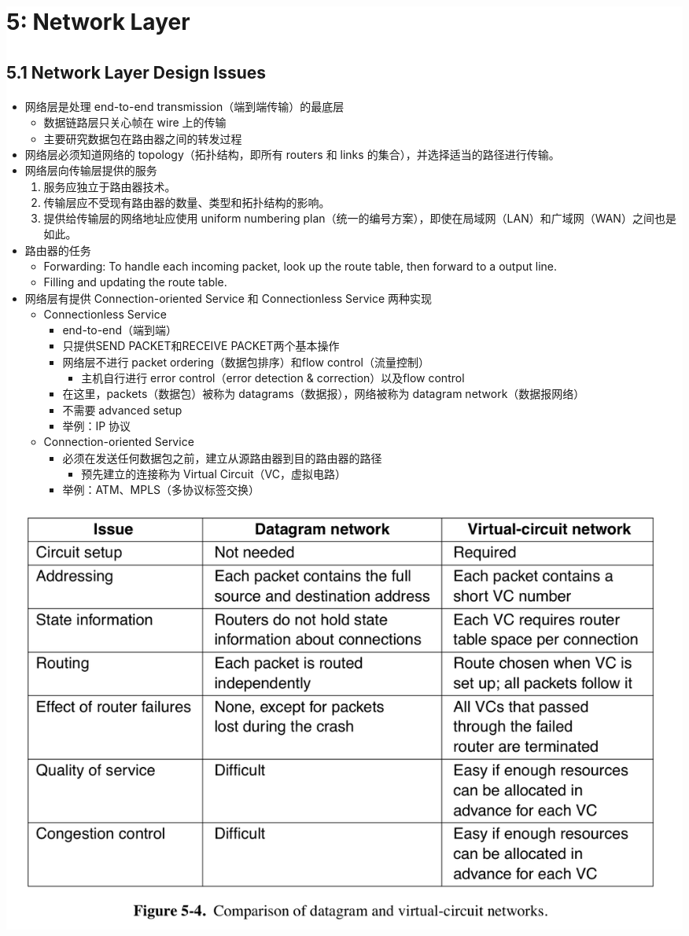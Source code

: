 # 5: Network Layer

## 5.1 Network Layer Design Issues

- 网络层是处理 end-to-end transmission（端到端传输）的最底层
    - 数据链路层只关心帧在 wire 上的传输
    - 主要研究数据包在路由器之间的转发过程
- 网络层必须知道网络的 topology（拓扑结构，即所有 routers 和 links 的集合），并选择适当的路径进行传输。
- 网络层向传输层提供的服务
    1. 服务应独立于路由器技术。
    2. 传输层应不受现有路由器的数量、类型和拓扑结构的影响。
    3. 提供给传输层的网络地址应使用 uniform numbering plan（统一的编号方案），即使在局域网（LAN）和广域网（WAN）之间也是如此。
- 路由器的任务
    - Forwarding: To handle each incoming packet, look up the route table, then forward to a output line.
    - Filling and updating the route table.
- 网络层有提供 Connection-oriented Service 和 Connectionless Service 两种实现
    - Connectionless Service
        - end-to-end（端到端）
        - 只提供SEND PACKET和RECEIVE PACKET两个基本操作
        - 网络层不进行 packet ordering（数据包排序）和flow control（流量控制）
            - 主机自行进行 error control（error detection & correction）以及flow control
        - 在这里，packets（数据包）被称为 datagrams（数据报），网络被称为 datagram network（数据报网络）
        - 不需要 advanced setup
        - 举例：IP 协议
    - Connection-oriented Service
        - 必须在发送任何数据包之前，建立从源路由器到目的路由器的路径
            - 预先建立的连接称为 Virtual Circuit（VC，虚拟电路）
        - 举例：ATM、MPLS（多协议标签交换）

![image-20241217104011277](static/image-20241217104011277.png)
